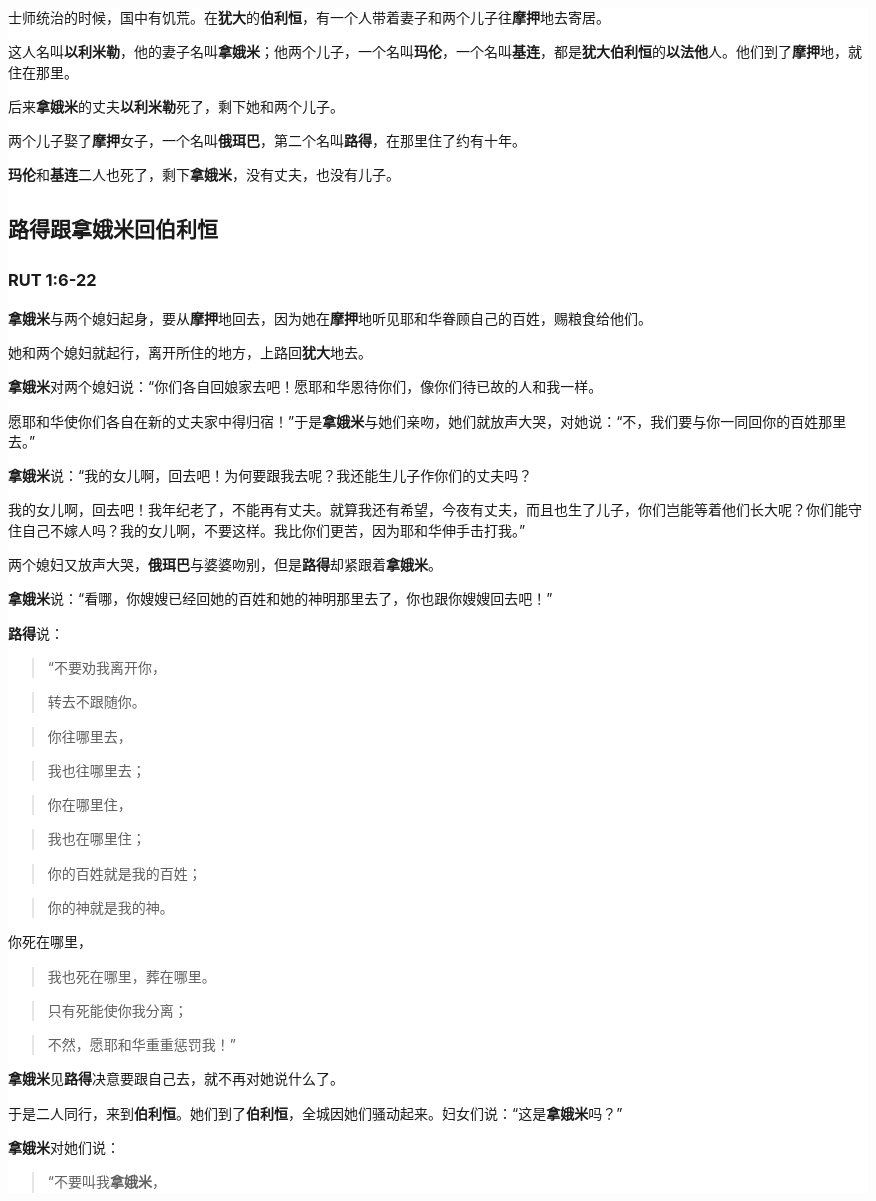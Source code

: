 士师统治的时候，国中有饥荒。在**犹大**的**伯利恒**，有一个人带着妻子和两个儿子往**摩押**地去寄居。

这人名叫**以利米勒**，他的妻子名叫**拿娥米**；他两个儿子，一个名叫**玛伦**，一个名叫**基连**，都是**犹大伯利恒**的**以法他**人。他们到了**摩押**地，就住在那里。

后来**拿娥米**的丈夫**以利米勒**死了，剩下她和两个儿子。

两个儿子娶了**摩押**女子，一个名叫**俄珥巴**，第二个名叫**路得**，在那里住了约有十年。

**玛伦**和**基连**二人也死了，剩下**拿娥米**，没有丈夫，也没有儿子。

## <a id='505' name='505'></a>路得跟拿娥米回伯利恒

### RUT 1:6-22

**拿娥米**与两个媳妇起身，要从**摩押**地回去，因为她在**摩押**地听见耶和华眷顾自己的百姓，赐粮食给他们。

她和两个媳妇就起行，离开所住的地方，上路回**犹大**地去。

**拿娥米**对两个媳妇说：“你们各自回娘家去吧！愿耶和华恩待你们，像你们待已故的人和我一样。

愿耶和华使你们各自在新的丈夫家中得归宿！”于是**拿娥米**与她们亲吻，她们就放声大哭，对她说：“不，我们要与你一同回你的百姓那里去。”

**拿娥米**说：“我的女儿啊，回去吧！为何要跟我去呢？我还能生儿子作你们的丈夫吗？

我的女儿啊，回去吧！我年纪老了，不能再有丈夫。就算我还有希望，今夜有丈夫，而且也生了儿子，你们岂能等着他们长大呢？你们能守住自己不嫁人吗？我的女儿啊，不要这样。我比你们更苦，因为耶和华伸手击打我。”

两个媳妇又放声大哭，**俄珥巴**与婆婆吻别，但是**路得**却紧跟着**拿娥米**。

**拿娥米**说：“看哪，你嫂嫂已经回她的百姓和她的神明那里去了，你也跟你嫂嫂回去吧！”

**路得**说：

> “不要劝我离开你，

> 转去不跟随你。

> 你往哪里去，

> 我也往哪里去；

> 你在哪里住，

> 我也在哪里住；

> 你的百姓就是我的百姓；

> 你的神就是我的神。

你死在哪里，

> 我也死在哪里，葬在哪里。

> 只有死能使你我分离；

> 不然，愿耶和华重重惩罚我！”

**拿娥米**见**路得**决意要跟自己去，就不再对她说什么了。

于是二人同行，来到**伯利恒**。她们到了**伯利恒**，全城因她们骚动起来。妇女们说：“这是**拿娥米**吗？”

**拿娥米**对她们说：

> “不要叫我**拿娥米**，
